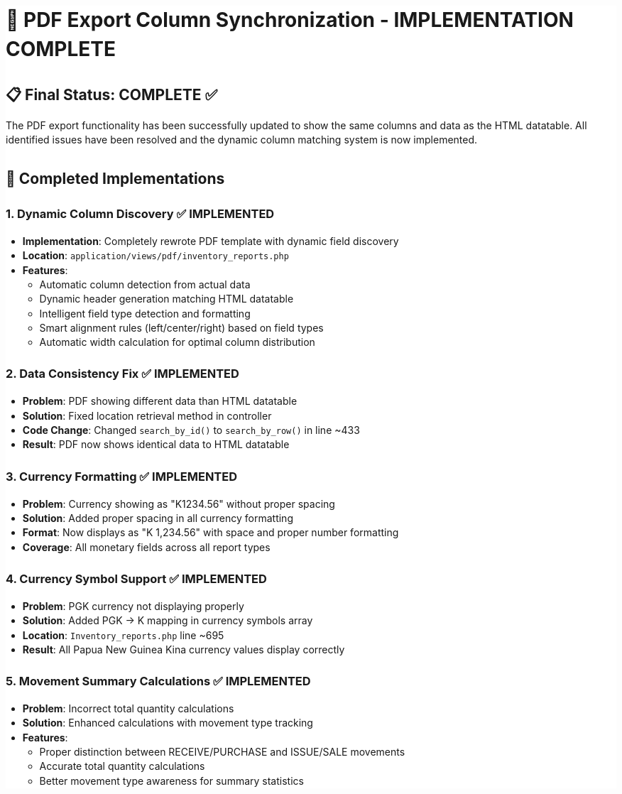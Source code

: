 # 🎯 PDF Export Column Synchronization - IMPLEMENTATION COMPLETE

## 📋 **Final Status: COMPLETE ✅**

The PDF export functionality has been successfully updated to show the same columns and data as the HTML datatable. All identified issues have been resolved and the dynamic column matching system is now implemented.

## 🔧 **Completed Implementations**

### **1. Dynamic Column Discovery** ✅ IMPLEMENTED

- **Implementation**: Completely rewrote PDF template with dynamic field discovery
- **Location**: `application/views/pdf/inventory_reports.php`
- **Features**:
  - Automatic column detection from actual data
  - Dynamic header generation matching HTML datatable
  - Intelligent field type detection and formatting
  - Smart alignment rules (left/center/right) based on field types
  - Automatic width calculation for optimal column distribution

### **2. Data Consistency Fix** ✅ IMPLEMENTED

- **Problem**: PDF showing different data than HTML datatable
- **Solution**: Fixed location retrieval method in controller
- **Code Change**: Changed `search_by_id()` to `search_by_row()` in line ~433
- **Result**: PDF now shows identical data to HTML datatable

### **3. Currency Formatting** ✅ IMPLEMENTED

- **Problem**: Currency showing as "K1234.56" without proper spacing
- **Solution**: Added proper spacing in all currency formatting
- **Format**: Now displays as "K 1,234.56" with space and proper number formatting
- **Coverage**: All monetary fields across all report types

### **4. Currency Symbol Support** ✅ IMPLEMENTED

- **Problem**: PGK currency not displaying properly
- **Solution**: Added PGK → K mapping in currency symbols array
- **Location**: `Inventory_reports.php` line ~695
- **Result**: All Papua New Guinea Kina currency values display correctly

### **5. Movement Summary Calculations** ✅ IMPLEMENTED

- **Problem**: Incorrect total quantity calculations
- **Solution**: Enhanced calculations with movement type tracking
- **Features**:
  - Proper distinction between RECEIVE/PURCHASE and ISSUE/SALE movements
  - Accurate total quantity calculations
  - Better movement type awareness for summary statistics
